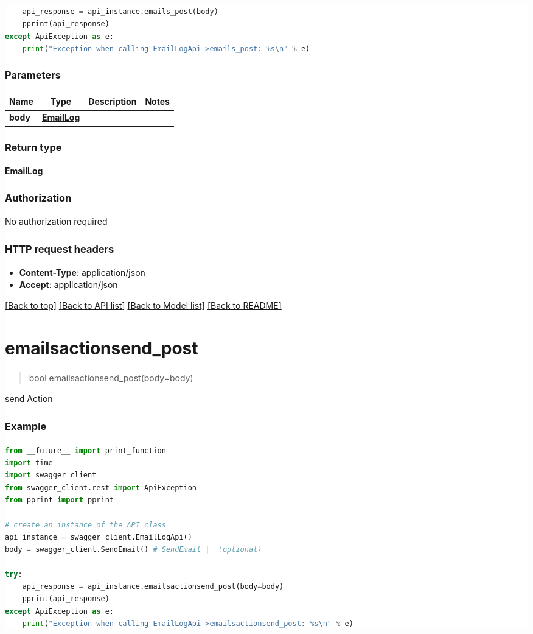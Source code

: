 ```python
    api_response = api_instance.emails_post(body)
    pprint(api_response)
except ApiException as e:
    print("Exception when calling EmailLogApi->emails_post: %s\n" % e)
```

### Parameters

Name | Type | Description  | Notes
------------- | ------------- | ------------- | -------------
 **body** | [**EmailLog**](EmailLog.md)|  | 

### Return type

[**EmailLog**](EmailLog.md)

### Authorization

No authorization required

### HTTP request headers

 - **Content-Type**: application/json
 - **Accept**: application/json

[[Back to top]](#) [[Back to API list]](../README.md#documentation-for-api-endpoints) [[Back to Model list]](../README.md#documentation-for-models) [[Back to README]](../README.md)

# **emailsactionsend_post**
> bool emailsactionsend_post(body=body)



send Action

### Example
```python
from __future__ import print_function
import time
import swagger_client
from swagger_client.rest import ApiException
from pprint import pprint

# create an instance of the API class
api_instance = swagger_client.EmailLogApi()
body = swagger_client.SendEmail() # SendEmail |  (optional)

try:
    api_response = api_instance.emailsactionsend_post(body=body)
    pprint(api_response)
except ApiException as e:
    print("Exception when calling EmailLogApi->emailsactionsend_post: %s\n" % e)
```
